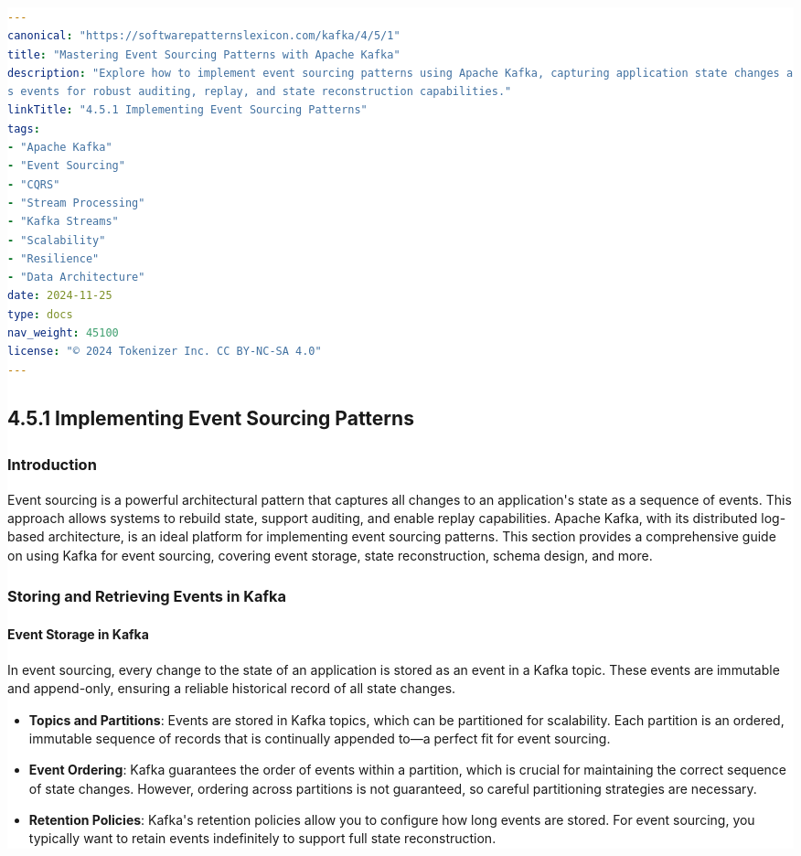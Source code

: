 ```yaml
---
canonical: "https://softwarepatternslexicon.com/kafka/4/5/1"
title: "Mastering Event Sourcing Patterns with Apache Kafka"
description: "Explore how to implement event sourcing patterns using Apache Kafka, capturing application state changes as events for robust auditing, replay, and state reconstruction capabilities."
linkTitle: "4.5.1 Implementing Event Sourcing Patterns"
tags:
- "Apache Kafka"
- "Event Sourcing"
- "CQRS"
- "Stream Processing"
- "Kafka Streams"
- "Scalability"
- "Resilience"
- "Data Architecture"
date: 2024-11-25
type: docs
nav_weight: 45100
license: "© 2024 Tokenizer Inc. CC BY-NC-SA 4.0"
---
```


## 4.5.1 Implementing Event Sourcing Patterns

### Introduction

Event sourcing is a powerful architectural pattern that captures all changes to an application's state as a sequence of events. This approach allows systems to rebuild state, support auditing, and enable replay capabilities. Apache Kafka, with its distributed log-based architecture, is an ideal platform for implementing event sourcing patterns. This section provides a comprehensive guide on using Kafka for event sourcing, covering event storage, state reconstruction, schema design, and more.

### Storing and Retrieving Events in Kafka

#### Event Storage in Kafka

In event sourcing, every change to the state of an application is stored as an event in a Kafka topic. These events are immutable and append-only, ensuring a reliable historical record of all state changes.

- **Topics and Partitions**: Events are stored in Kafka topics, which can be partitioned for scalability. Each partition is an ordered, immutable sequence of records that is continually appended to—a perfect fit for event sourcing.

- **Event Ordering**: Kafka guarantees the order of events within a partition, which is crucial for maintaining the correct sequence of state changes. However, ordering across partitions is not guaranteed, so careful partitioning strategies are necessary.

- **Retention Policies**: Kafka's retention policies allow you to configure how long events are stored. For event sourcing, you typically want to retain events indefinitely to support full state reconstruction.
